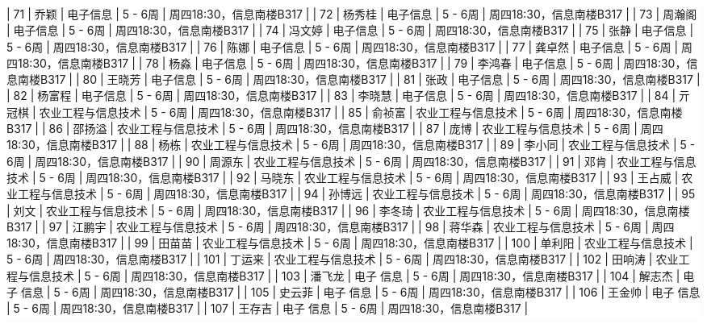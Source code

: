 |	71	|	乔颖	|	电子信息	|	5 - 6周	|	周四18:30，信息南楼B317	|
|	72	|	杨秀桂	|	电子信息	|	5 - 6周	|	周四18:30，信息南楼B317	|
|	73	|	周瀚阁	|	电子信息	|	5 - 6周	|	周四18:30，信息南楼B317	|
|	74	|	冯文婷	|	电子信息	|	5 - 6周	|	周四18:30，信息南楼B317	|
|	75	|	张静	|	电子信息	|	5 - 6周	|	周四18:30，信息南楼B317	|
|	76	|	陈娜	|	电子信息	|	5 - 6周	|	周四18:30，信息南楼B317	|
|	77	|	龚卓然	|	电子信息	|	5 - 6周	|	周四18:30，信息南楼B317	|
|	78	|	杨淼	|	电子信息	|	5 - 6周	|	周四18:30，信息南楼B317	|
|	79	|	李鸿春	|	电子信息	|	5 - 6周	|	周四18:30，信息南楼B317	|
|	80	|	王晓芳	|	电子信息	|	5 - 6周	|	周四18:30，信息南楼B317	|
|	81	|	张政	|	电子信息	|	5 - 6周	|	周四18:30，信息南楼B317	|
|	82	|	杨富程	|	电子信息	|	5 - 6周	|	周四18:30，信息南楼B317	|
|	83	|	李晓慧	|	电子信息	|	5 - 6周	|	周四18:30，信息南楼B317	|
|	84	|	亓冠棋	|	农业工程与信息技术	|	5 - 6周	|	周四18:30，信息南楼B317	|
|	85	|	俞祯富	|	农业工程与信息技术	|	5 - 6周	|	周四18:30，信息南楼B317	|
|	86	|	邵扬溢	|	农业工程与信息技术	|	5 - 6周	|	周四18:30，信息南楼B317	|
|	87	|	庞博	|	农业工程与信息技术	|	5 - 6周	|	周四18:30，信息南楼B317	|
|	88	|	杨栋	|	农业工程与信息技术	|	5 - 6周	|	周四18:30，信息南楼B317	|
|	89	|	李小同	|	农业工程与信息技术	|	5 - 6周	|	周四18:30，信息南楼B317	|
|	90	|	周源东	|	农业工程与信息技术	|	5 - 6周	|	周四18:30，信息南楼B317	|
|	91	|	邓肯	|	农业工程与信息技术	|	5 - 6周	|	周四18:30，信息南楼B317	|
|	92	|	马晓东	|	农业工程与信息技术	|	5 - 6周	|	周四18:30，信息南楼B317	|
|	93	|	王占威	|	农业工程与信息技术	|	5 - 6周	|	周四18:30，信息南楼B317	|
|	94	|	孙博远	|	农业工程与信息技术	|	5 - 6周	|	周四18:30，信息南楼B317	|
|	95	|	刘文	|	农业工程与信息技术	|	5 - 6周	|	周四18:30，信息南楼B317	|
|	96	|	李冬琦	|	农业工程与信息技术	|	5 - 6周	|	周四18:30，信息南楼B317	|
|	97	|	江鹏宇	|	农业工程与信息技术	|	5 - 6周	|	周四18:30，信息南楼B317	|
|	98	|	蒋华森	|	农业工程与信息技术	|	5 - 6周	|	周四18:30，信息南楼B317	|
|	99	|	田苗苗	|	农业工程与信息技术	|	5 - 6周	|	周四18:30，信息南楼B317	|
|	100	|	单利阳	|	农业工程与信息技术	|	5 - 6周	|	周四18:30，信息南楼B317	|
|	101	|	丁运来	|	农业工程与信息技术	|	5 - 6周	|	周四18:30，信息南楼B317	|
|	102	|	田响涛	|	农业工程与信息技术	|	5 - 6周	|	周四18:30，信息南楼B317	|
|	103	|	潘飞龙	|	电子 信息	|	5 - 6周	|	周四18:30，信息南楼B317	|
|	104	|	解志杰	|	电子 信息	|	5 - 6周	|	周四18:30，信息南楼B317	|
|	105	|	史云菲	|	电子 信息	|	5 - 6周	|	周四18:30，信息南楼B317	|
|	106	|	王金帅	|	电子 信息	|	5 - 6周	|	周四18:30，信息南楼B317	|
|	107	|	王存吉	|	电子 信息	|	5 - 6周	|	周四18:30，信息南楼B317	|
